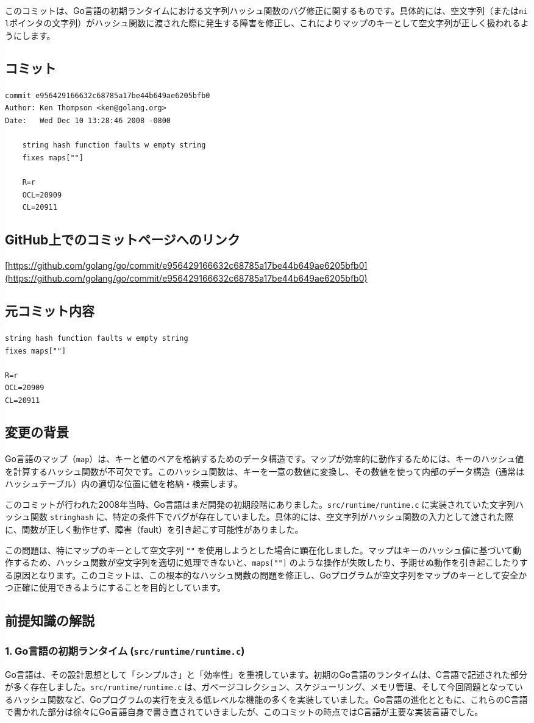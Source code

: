 このコミットは、Go言語の初期ランタイムにおける文字列ハッシュ関数のバグ修正に関するものです。具体的には、空文字列（または`nil`ポインタの文字列）がハッシュ関数に渡された際に発生する障害を修正し、これによりマップのキーとして空文字列が正しく扱われるようにします。

## コミット

```
commit e956429166632c68785a17be44b649ae6205bfb0
Author: Ken Thompson <ken@golang.org>
Date:   Wed Dec 10 13:28:46 2008 -0800

    string hash function faults w empty string
    fixes maps[""]

    R=r
    OCL=20909
    CL=20911
```

## GitHub上でのコミットページへのリンク

[https://github.com/golang/go/commit/e956429166632c68785a17be44b649ae6205bfb0](https://github.com/golang/go/commit/e956429166632c68785a17be44b649ae6205bfb0)

## 元コミット内容

```
string hash function faults w empty string
fixes maps[""]

R=r
OCL=20909
CL=20911
```

## 変更の背景

Go言語のマップ（`map`）は、キーと値のペアを格納するためのデータ構造です。マップが効率的に動作するためには、キーのハッシュ値を計算するハッシュ関数が不可欠です。このハッシュ関数は、キーを一意の数値に変換し、その数値を使って内部のデータ構造（通常はハッシュテーブル）内の適切な位置に値を格納・検索します。

このコミットが行われた2008年当時、Go言語はまだ開発の初期段階にありました。`src/runtime/runtime.c` に実装されていた文字列ハッシュ関数 `stringhash` に、特定の条件下でバグが存在していました。具体的には、空文字列がハッシュ関数の入力として渡された際に、関数が正しく動作せず、障害（fault）を引き起こす可能性がありました。

この問題は、特にマップのキーとして空文字列 `""` を使用しようとした場合に顕在化しました。マップはキーのハッシュ値に基づいて動作するため、ハッシュ関数が空文字列を適切に処理できないと、`maps[""]` のような操作が失敗したり、予期せぬ動作を引き起こしたりする原因となります。このコミットは、この根本的なハッシュ関数の問題を修正し、Goプログラムが空文字列をマップのキーとして安全かつ正確に使用できるようにすることを目的としています。

## 前提知識の解説

### 1. Go言語の初期ランタイム (`src/runtime/runtime.c`)

Go言語は、その設計思想として「シンプルさ」と「効率性」を重視しています。初期のGo言語のランタイムは、C言語で記述された部分が多く存在しました。`src/runtime/runtime.c` は、ガベージコレクション、スケジューリング、メモリ管理、そして今回問題となっているハッシュ関数など、Goプログラムの実行を支える低レベルな機能の多くを実装していました。Go言語の進化とともに、これらのC言語で書かれた部分は徐々にGo言語自身で書き直されていきましたが、このコミットの時点ではC言語が主要な実装言語でした。
